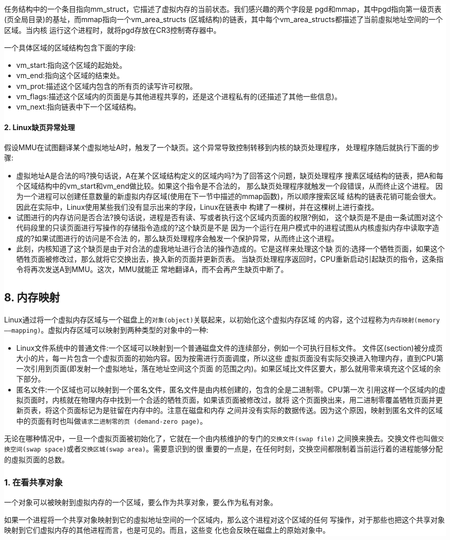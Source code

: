 任务结构中的一个条目指向mm_struct，它描述了虚拟内存的当前状态。我们感兴趣的两个字段是
pgd和mmap，其中pgd指向第一级页表(页全局目录)的基址，而mmap指向一个vm_area_structs
(区城结构)的链表，其中每个vm_area_structs都描述了当前虛拟地址空间的一个区域。当内核
运行这个进程时，就将pgd存放在CR3控制寄存器中。

一个具体区域的区域结构包含下面的字段:
- vm_start:指向这个区域的起始处。
- vm_end:指向这个区域的结束处。
- vm_prot:描述这个区域内包含的所有页的读写许可权限。
- vm_flags:描述这个区域内的页面是与其他进程共享的，还是这个进程私有的(还描述了其他一些信息)。
- vm_next:指向链表中下一个区域结构。

#### 2. Linux缺页异常处理
假设MMU在试图翻译某个虚拟地址A时，触发了一个缺页。这个异常导致控制转移到内核的缺页处理程序，
处理程序随后就执行下面的步骤:
- 虚拟地址A是合法的吗?换句话说，A在某个区域结构定义的区域内吗?为了回答这个问题，缺页处理程序
搜素区域结构的链表，把A和每个区域结构中的vm_start和vm_end做比较。如果这个指令是不合法的，
那么缺页处理程序就触发一个段错误，从而终止这个进程。
因为一个进程可以创建任意数量的新虛拟内存区域(使用在下一节中描述的mmap函数)，所以顺序搜索区域
结构的链表花销可能会很大。因此在实际中，Linux使用某些我们没有显示出来的字段，Linux在链表中
构建了一棵树，并在这棵树上进行查找。
- 试图进行的内存访问是否合法?换句话说，进程是否有读、写或者执行这个区域内页面的权限?例如，
这个缺页是不是由一条试图对这个代码段里的只读页面进行写操作的存储指令造成的?这个缺页是不是
因为一个运行在用户模式中的进程试图从内核虛拟内存中读取字造成的?如果试图进行的访问是不合法
的，那么缺页处理程序会触发一个保护异常，从而终止这个进程。
- 此刻，内核知道了这个缺页是由于对合法的虚我地址进行合法的操作造成的。它是这样来处理这个缺
页的:选择一个牺牲页面，如果这个牺牲页面被修改过，那么就将它交换出去，换入新的页面并更新页表。
当缺页处理程序返回时，CPU重新启动引起缺页的指令，这条指令将再次发送A到MMU。这次，MMU就能正
常地翻译A，而不会再产生缺页中断了。

## 8. 内存映射
Linux通过将一个虚拟内存区域与一个磁盘上的`对象(object)`关联起来，以初始化这个虚拟内存区域
的内容，这个过程称为`内存映射(memory——mapping)`。虚拟内存区域可以映射到两种类型的对象中的一种:
- Linux文件系统中的普通文件:一个区域可以映射到一个普通磁盘文件的连续部分，例如一个可执行目标文件。
文件区(section)被分成页大小的片，每一片包含一个虚拟页面的初始内容。因为按需进行页面调度，所以这些
虚拟页面没有实际交换进入物理内存，直到CPU第一次引用到页面(即发射一个虚拟地址，落在地址空间这个页面
的范围之内)。如果区域比文件区要大，那么就用零来填充这个区域的余下部分。
- 匿名文件:一个区域也可以映射到一个匿名文件，匿名文件是由内核创建的，包含的全是二进制零。CPU第一次
引用这样一个区域内的虚拟页面时，内核就在物理内存中找到一个合适的牺牲页面，如果该页面被修改过，就将
这个页面换出来，用二进制零覆盖牺牲页面并更新页表，将这个页面标记为是驻留在内存中的。注意在磁盘和内存
之间并没有实际的数据传送。因为这个原因，映射到匿名文件的区域中的页面有时也叫做`请求二进制零的页
(demand-zero page)`。

无论在哪种情况中，一旦一个虚拟页面被初始化了，它就在一个由内核维护的专门的`交换文件(swap file)`
之间换来换去。交换文件也叫做`交换空间(swap space)`或者`交换区城(swap area)`。需要意识到的很
重要的一点是，在任何时刻，交换空间都限制着当前运行着的进程能够分配的虛拟页面的总数。

### 1. 在看共享对象
一个对象可以被映射到虛拟内存的一个区域，要么作为共享对象，要么作为私有对象。

如果一个进程将一个共享对象映射到它的虛拟地址空间的一个区域内，那么这个进程对这个区域的任何
写操作，对于那些也把这个共享对象映射到它们虚拟内存的其他进程而言，也是可见的。而且，这些变
化也会反映在磁盘上的原始对象中。
